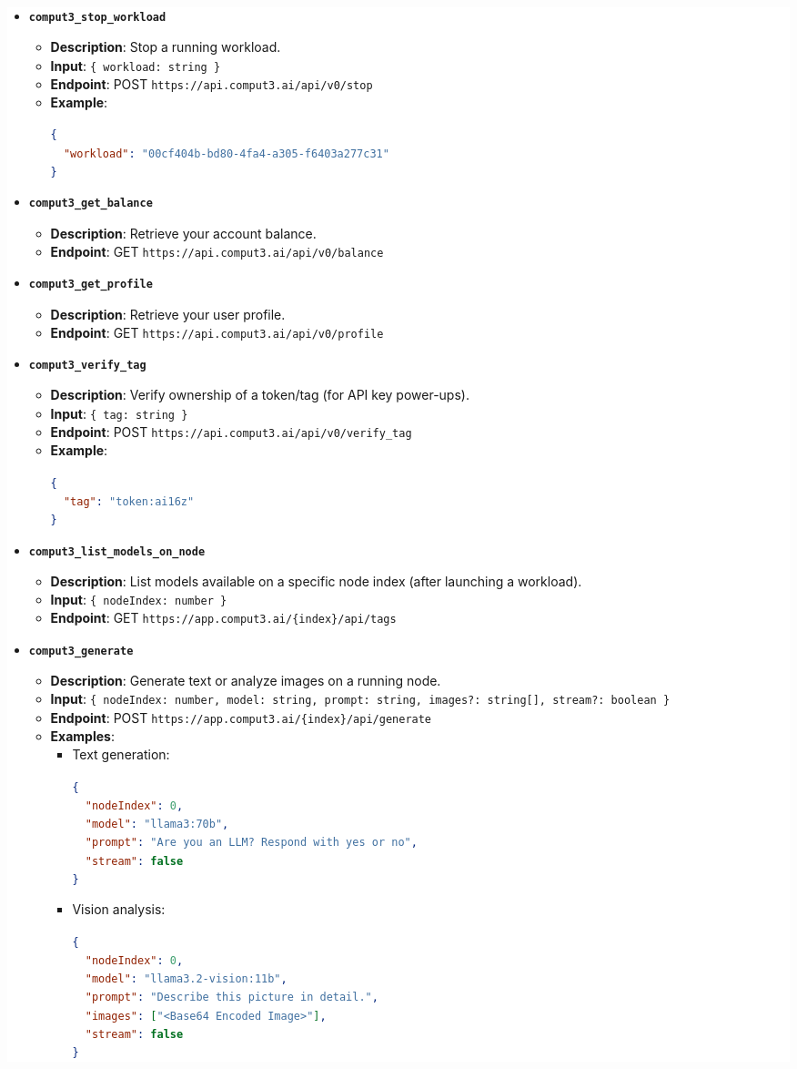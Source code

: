- **`comput3_stop_workload`**
  - **Description**: Stop a running workload.
  - **Input**: `{ workload: string }`
  - **Endpoint**: POST `https://api.comput3.ai/api/v0/stop`
  - **Example**:
    ```json
    {
      "workload": "00cf404b-bd80-4fa4-a305-f6403a277c31"
    }
    ```

- **`comput3_get_balance`**
  - **Description**: Retrieve your account balance.
  - **Endpoint**: GET `https://api.comput3.ai/api/v0/balance`

- **`comput3_get_profile`**
  - **Description**: Retrieve your user profile.
  - **Endpoint**: GET `https://api.comput3.ai/api/v0/profile`

- **`comput3_verify_tag`**
  - **Description**: Verify ownership of a token/tag (for API key power-ups).
  - **Input**: `{ tag: string }`
  - **Endpoint**: POST `https://api.comput3.ai/api/v0/verify_tag`
  - **Example**:
    ```json
    {
      "tag": "token:ai16z"
    }
    ```

- **`comput3_list_models_on_node`**
  - **Description**: List models available on a specific node index (after launching a workload).
  - **Input**: `{ nodeIndex: number }`
  - **Endpoint**: GET `https://app.comput3.ai/{index}/api/tags`

- **`comput3_generate`**
  - **Description**: Generate text or analyze images on a running node.
  - **Input**: `{ nodeIndex: number, model: string, prompt: string, images?: string[], stream?: boolean }`
  - **Endpoint**: POST `https://app.comput3.ai/{index}/api/generate`
  - **Examples**:
    - Text generation:
      ```json
      {
        "nodeIndex": 0,
        "model": "llama3:70b",
        "prompt": "Are you an LLM? Respond with yes or no",
        "stream": false
      }
      ```
    - Vision analysis:
      ```json
      {
        "nodeIndex": 0,
        "model": "llama3.2-vision:11b",
        "prompt": "Describe this picture in detail.",
        "images": ["<Base64 Encoded Image>"],
        "stream": false
      }
      ```
